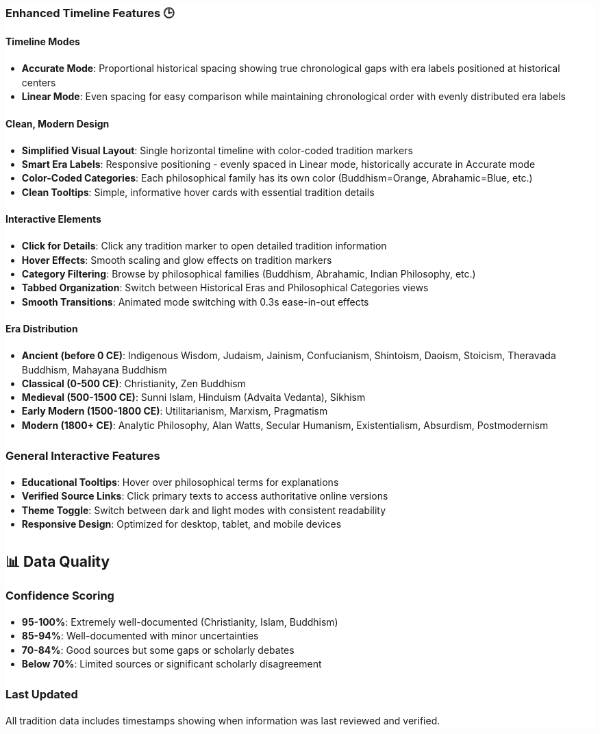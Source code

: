 ### Enhanced Timeline Features 🕒

#### **Timeline Modes**
- **Accurate Mode**: Proportional historical spacing showing true chronological gaps with era labels positioned at historical centers
- **Linear Mode**: Even spacing for easy comparison while maintaining chronological order with evenly distributed era labels

#### **Clean, Modern Design**
- **Simplified Visual Layout**: Single horizontal timeline with color-coded tradition markers
- **Smart Era Labels**: Responsive positioning - evenly spaced in Linear mode, historically accurate in Accurate mode
- **Color-Coded Categories**: Each philosophical family has its own color (Buddhism=Orange, Abrahamic=Blue, etc.)
- **Clean Tooltips**: Simple, informative hover cards with essential tradition details

#### **Interactive Elements**
- **Click for Details**: Click any tradition marker to open detailed tradition information
- **Hover Effects**: Smooth scaling and glow effects on tradition markers
- **Category Filtering**: Browse by philosophical families (Buddhism, Abrahamic, Indian Philosophy, etc.)
- **Tabbed Organization**: Switch between Historical Eras and Philosophical Categories views
- **Smooth Transitions**: Animated mode switching with 0.3s ease-in-out effects

#### **Era Distribution**
- **Ancient (before 0 CE)**: Indigenous Wisdom, Judaism, Jainism, Confucianism, Shintoism, Daoism, Stoicism, Theravada Buddhism, Mahayana Buddhism
- **Classical (0-500 CE)**: Christianity, Zen Buddhism  
- **Medieval (500-1500 CE)**: Sunni Islam, Hinduism (Advaita Vedanta), Sikhism
- **Early Modern (1500-1800 CE)**: Utilitarianism, Marxism, Pragmatism
- **Modern (1800+ CE)**: Analytic Philosophy, Alan Watts, Secular Humanism, Existentialism, Absurdism, Postmodernism

### General Interactive Features
- **Educational Tooltips**: Hover over philosophical terms for explanations
- **Verified Source Links**: Click primary texts to access authoritative online versions
- **Theme Toggle**: Switch between dark and light modes with consistent readability
- **Responsive Design**: Optimized for desktop, tablet, and mobile devices

## 📊 Data Quality

### Confidence Scoring
- **95-100%**: Extremely well-documented (Christianity, Islam, Buddhism)
- **85-94%**: Well-documented with minor uncertainties
- **70-84%**: Good sources but some gaps or scholarly debates
- **Below 70%**: Limited sources or significant scholarly disagreement

### Last Updated
All tradition data includes timestamps showing when information was last reviewed and verified.
